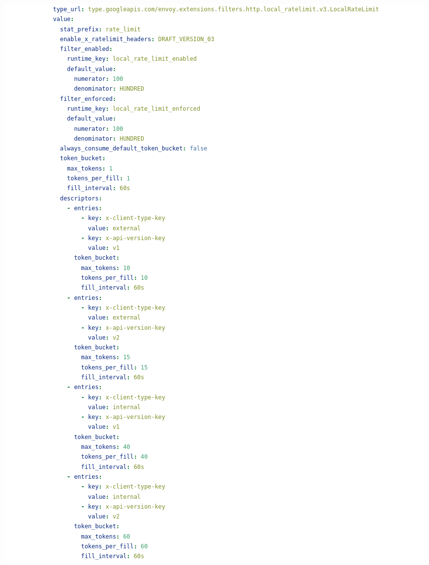 ```yaml
              type_url: type.googleapis.com/envoy.extensions.filters.http.local_ratelimit.v3.LocalRateLimit
              value:
                stat_prefix: rate_limit
                enable_x_ratelimit_headers: DRAFT_VERSION_03
                filter_enabled:
                  runtime_key: local_rate_limit_enabled
                  default_value:
                    numerator: 100
                    denominator: HUNDRED
                filter_enforced:
                  runtime_key: local_rate_limit_enforced
                  default_value:
                    numerator: 100
                    denominator: HUNDRED
                always_consume_default_token_bucket: false
                token_bucket:
                  max_tokens: 1
                  tokens_per_fill: 1
                  fill_interval: 60s
                descriptors:
                  - entries:
                      - key: x-client-type-key
                        value: external
                      - key: x-api-version-key
                        value: v1
                    token_bucket:
                      max_tokens: 10
                      tokens_per_fill: 10
                      fill_interval: 60s
                  - entries:
                      - key: x-client-type-key
                        value: external
                      - key: x-api-version-key
                        value: v2
                    token_bucket:
                      max_tokens: 15
                      tokens_per_fill: 15
                      fill_interval: 60s
                  - entries:
                      - key: x-client-type-key
                        value: internal
                      - key: x-api-version-key
                        value: v1
                    token_bucket:
                      max_tokens: 40
                      tokens_per_fill: 40
                      fill_interval: 60s
                  - entries:
                      - key: x-client-type-key
                        value: internal
                      - key: x-api-version-key
                        value: v2
                    token_bucket:
                      max_tokens: 60
                      tokens_per_fill: 60
                      fill_interval: 60s
```
